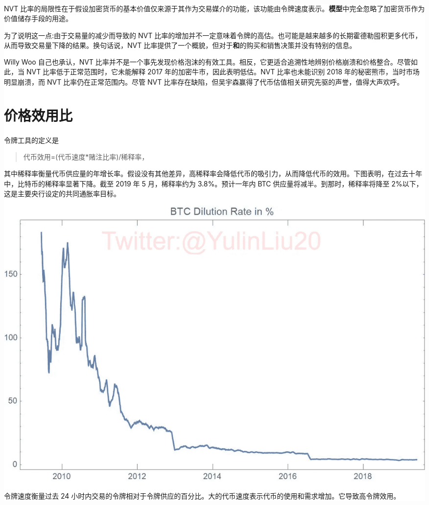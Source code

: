 NVT 比率的局限性在于假设加密货币的基本价值仅来源于其作为交易媒介的功能，该功能由令牌速度表示。**模型**中完全忽略了加密货币作为价值储存手段的用途。

为了说明这一点:由于交易量的减少而导致的 NVT 比率的增加并不一定意味着令牌的高估。也可能是越来越多的长期霍德勒囤积更多代币，从而导致交易量下降的结果。换句话说，NVT 比率提供了一个概貌，但对于**和**的购买和销售决策并没有特别的信息。

Willy Woo 自己也承认，NVT 比率并不是一个事先发现价格泡沫的有效工具。相反，它更适合追溯性地辨别价格崩溃和价格整合。尽管如此，当 NVT 比率低于正常范围时，它未能解释 2017 年的加密牛市，因此表明低估。NVT 比率也未能识别 2018 年的秘密熊市，当时市场明显崩溃，而 NVT 比率仍在正常范围内。尽管 NVT 比率存在缺陷，但吴宇森赢得了代币估值相关研究先驱的声誉，值得大声欢呼。

# 价格效用比

令牌工具的定义是

> 代币效用=(代币速度*赌注比率)/稀释率，

其中稀释率衡量代币供应量的年增长率。假设没有其他差异，高稀释率会降低代币的吸引力，从而降低代币的效用。下图表明，在过去十年中，比特币的稀释率显著下降。截至 2019 年 5 月，稀释率约为 3.8%。预计一年内 BTC 供应量将减半。到那时，稀释率将降至 2%以下，这是主要央行设定的共同通胀率目标。

![](img/9acf119800b01dbcf56cb1951e26c07d.png)

令牌速度衡量过去 24 小时内交易的令牌相对于令牌供应的百分比。大的代币速度表示代币的使用和需求增加。它导致高令牌效用。
